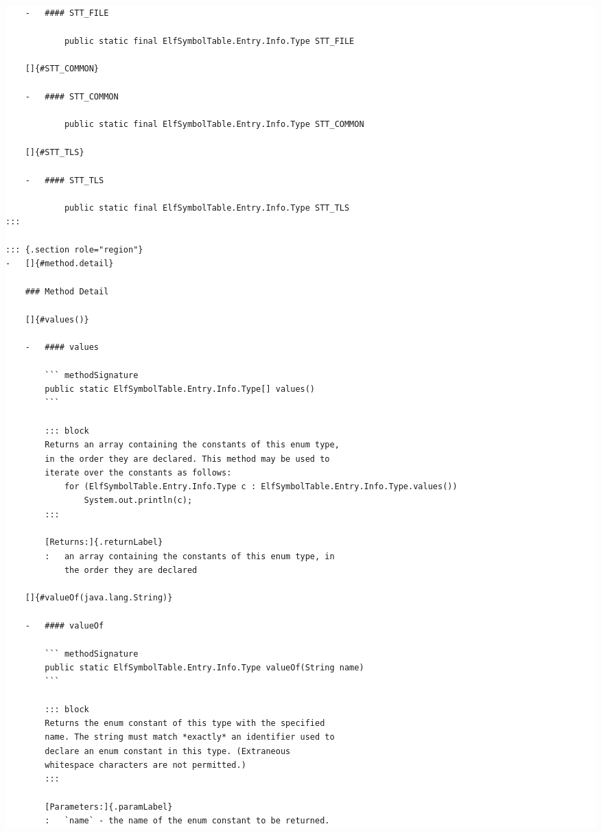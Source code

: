         -   #### STT_FILE

                public static final ElfSymbolTable.Entry.Info.Type STT_FILE

        []{#STT_COMMON}

        -   #### STT_COMMON

                public static final ElfSymbolTable.Entry.Info.Type STT_COMMON

        []{#STT_TLS}

        -   #### STT_TLS

                public static final ElfSymbolTable.Entry.Info.Type STT_TLS
    :::

    ::: {.section role="region"}
    -   []{#method.detail}

        ### Method Detail

        []{#values()}

        -   #### values

            ``` methodSignature
            public static ElfSymbolTable.Entry.Info.Type[] values()
            ```

            ::: block
            Returns an array containing the constants of this enum type,
            in the order they are declared. This method may be used to
            iterate over the constants as follows:
                for (ElfSymbolTable.Entry.Info.Type c : ElfSymbolTable.Entry.Info.Type.values())
                    System.out.println(c);
            :::

            [Returns:]{.returnLabel}
            :   an array containing the constants of this enum type, in
                the order they are declared

        []{#valueOf(java.lang.String)}

        -   #### valueOf

            ``` methodSignature
            public static ElfSymbolTable.Entry.Info.Type valueOf​(String name)
            ```

            ::: block
            Returns the enum constant of this type with the specified
            name. The string must match *exactly* an identifier used to
            declare an enum constant in this type. (Extraneous
            whitespace characters are not permitted.)
            :::

            [Parameters:]{.paramLabel}
            :   `name` - the name of the enum constant to be returned.
